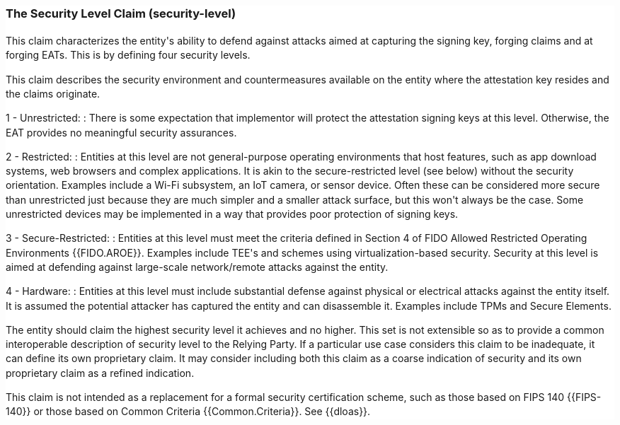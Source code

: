 
### The Security Level Claim (security-level)

This claim characterizes the entity's
ability to defend against attacks aimed at capturing the signing
key, forging claims and at forging EATs. This is by
defining four security levels. 

This claim describes the security environment and countermeasures
available on the entity where the attestation key
resides and the claims originate.

1 - Unrestricted:
: There is some expectation that implementor will
protect the attestation signing keys at this level. Otherwise,
the EAT provides no meaningful security assurances. 

2 - Restricted:
: Entities at this level are not general-purpose
operating environments that host features, such as app download
systems, web browsers and complex applications.
It is akin to the secure-restricted level (see below) without the
security orientation. Examples include a Wi-Fi subsystem,
an IoT camera, or sensor device.
Often these can be considered more secure than unrestricted just because they are much simpler and a smaller attack surface, but this won't always be the case.
Some unrestricted devices may be implemented in a way that provides poor protection of signing keys.


3 - Secure-Restricted:
: Entities at this level must meet the criteria defined in Section 4 of FIDO Allowed
Restricted Operating Environments {{FIDO.AROE}}. Examples include TEE's and 
schemes using virtualization-based security. 
Security at this level is aimed at defending against large-scale
network/remote attacks against the entity.

4 - Hardware:
: Entities at this level must include substantial defense 
against physical or electrical attacks against the entity itself.
It is assumed the potential attacker has captured the entity and can 
disassemble it. Examples include TPMs and Secure Elements.

The entity should claim the highest security level it achieves and no higher.
This set is not extensible so as to provide a common interoperable description of security level to the Relying Party.
If a particular use case considers this claim to be inadequate, it can define its own proprietary claim.
It may consider including both this claim as a coarse indication of security and its own proprietary claim as a refined indication.

This claim is not intended as a replacement for a formal
security certification scheme, such as those based on FIPS 140 {{FIPS-140}} 
or those based on Common Criteria {{Common.Criteria}}.
See {{dloas}}.
